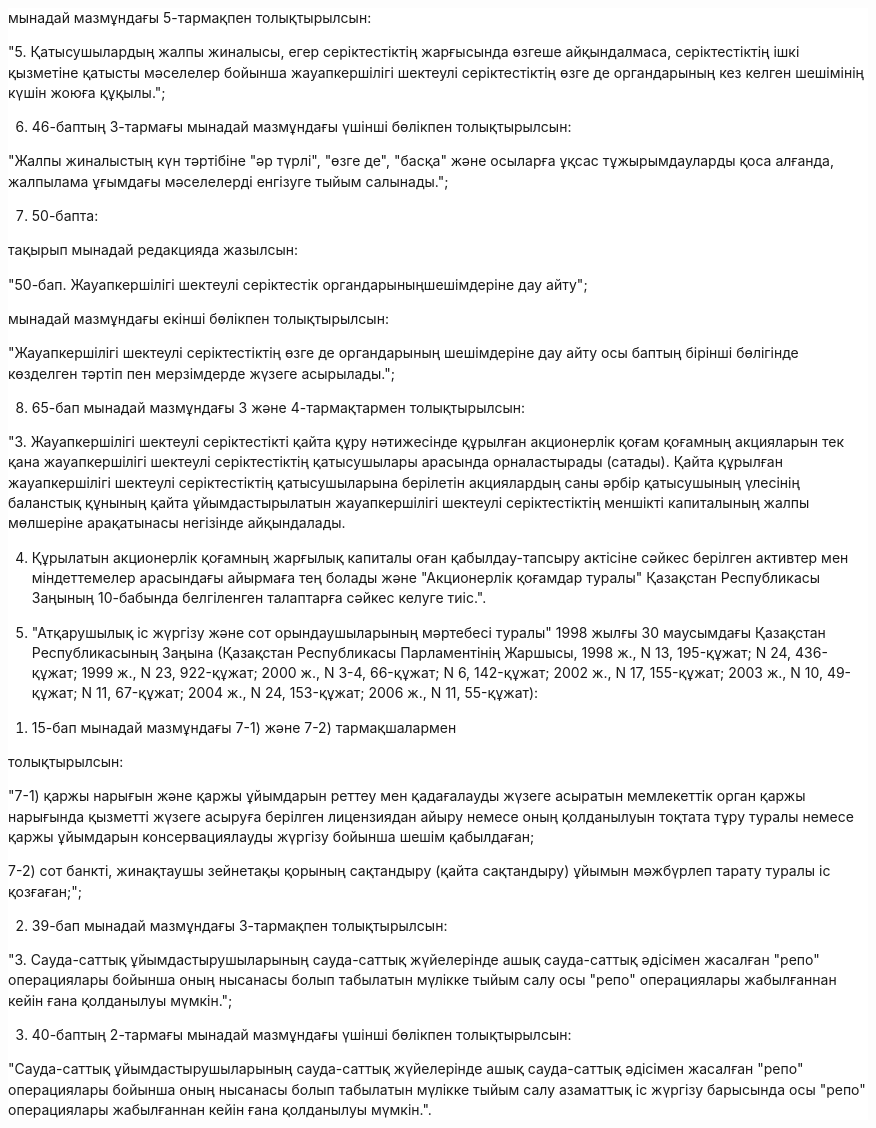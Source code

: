 мынадай мазмұндағы 5-тармақпен толықтырылсын:

"5. Қатысушылардың жалпы жиналысы, егер серіктестіктің жарғысында өзгеше айқындалмаса, серіктестіктің ішкі қызметіне қатысты мәселелер бойынша жауапкершілігі шектеулі серіктестіктің өзге де органдарының кез келген шешімінің күшін жоюға құқылы.";

6) 46-баптың 3-тармағы мынадай мазмұндағы үшінші бөлікпен толықтырылсын:

"Жалпы жиналыстың күн тәртібіне "әр түрлі", "өзге де", "басқа" және осыларға ұқсас тұжырымдауларды қоса алғанда, жалпылама ұғымдағы мәселелерді енгізуге тыйым салынады.";

7) 50-бапта:

тақырып мынадай редакцияда жазылсын:

"50-бап. Жауапкершілігі шектеулі серіктестік органдарыныңшешімдеріне дау айту";

мынадай мазмұндағы екінші бөлікпен толықтырылсын:

"Жауапкершілігі шектеулі серіктестіктің өзге де органдарының шешімдеріне дау айту осы баптың бірінші бөлігінде көзделген тәртіп пен мерзімдерде жүзеге асырылады.";

8) 65-бап мынадай мазмұндағы 3 және 4-тармақтармен толықтырылсын:

"3. Жауапкершілігі шектеулі серіктестікті қайта құру нәтижесінде құрылған акционерлік қоғам қоғамның акцияларын тек қана жауапкершілігі шектеулі серіктестіктің қатысушылары арасында орналастырады (сатады). Қайта құрылған жауапкершілігі шектеулі серіктестіктің қатысушыларына берілетін акциялардың саны әрбір қатысушының үлесінің баланстық құнының қайта ұйымдастырылатын жауапкершілігі шектеулі серіктестіктің меншікті капиталының жалпы мөлшеріне арақатынасы негізінде айқындалады.

4. Құрылатын акционерлік қоғамның жарғылық капиталы оған қабылдау-тапсыру актісіне сәйкес берілген активтер мен міндеттемелер арасындағы айырмаға тең болады және "Акционерлік қоғамдар туралы" Қазақстан Республикасы Заңының 10-бабында белгіленген талаптарға сәйкес келуге тиіс.".

11. "Атқарушылық іс жүргізу және сот орындаушыларының мәртебесі туралы" 1998 жылғы 30 маусымдағы Қазақстан Республикасының Заңына (Қазақстан Республикасы Парламентінің Жаршысы, 1998 ж., N 13, 195-құжат; N 24, 436-құжат; 1999 ж., N 23, 922-құжат; 2000 ж., N 3-4, 66-құжат; N 6, 142-құжат; 2002 ж., N 17, 155-құжат; 2003 ж., N 10, 49-құжат; N 11, 67-құжат; 2004 ж., N 24, 153-құжат; 2006 ж., N 11, 55-құжат):

1) 15-бап мынадай мазмұндағы 7-1) және 7-2) тармақшалармен

толықтырылсын:

"7-1) қаржы нарығын және қаржы ұйымдарын реттеу мен қадағалауды жүзеге асыратын мемлекеттік орган қаржы нарығында қызметті жүзеге асыруға берілген лицензиядан айыру немесе оның қолданылуын тоқтата тұру туралы немесе қаржы ұйымдарын консервациялауды жүргізу бойынша шешім қабылдаған;

7-2) сот банкті, жинақтаушы зейнетақы қорының сақтандыру (қайта сақтандыру) ұйымын мәжбүрлеп тарату туралы іс қозғаған;";

2) 39-бап мынадай мазмұндағы 3-тармақпен толықтырылсын:

"3. Сауда-саттық ұйымдастырушыларының сауда-саттық жүйелерінде ашық сауда-саттық әдісімен жасалған "репо" операциялары бойынша оның нысанасы болып табылатын мүлікке тыйым салу осы "репо" операциялары жабылғаннан кейін ғана қолданылуы мүмкін.";

3) 40-баптың 2-тармағы мынадай мазмұндағы үшінші бөлікпен толықтырылсын:

"Сауда-саттық ұйымдастырушыларының сауда-саттық жүйелерінде ашық сауда-саттық әдісімен жасалған "репо" операциялары бойынша оның нысанасы болып табылатын мүлікке тыйым салу азаматтық іс жүргізу барысында осы "репо" операциялары жабылғаннан кейін ғана қолданылуы мүмкін.".

